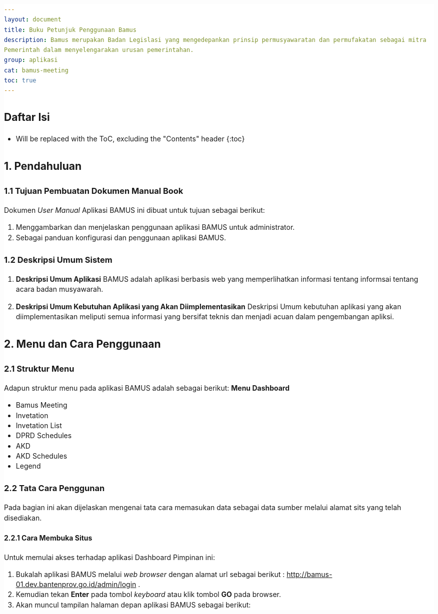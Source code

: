 ```yaml
---
layout: document
title: Buku Petunjuk Penggunaan Bamus
description: Bamus merupakan Badan Legislasi yang mengedepankan prinsip permusyawaratan dan permufakatan sebagai mitra  Pemerintah dalam menyelengarakan urusan pemerintahan. 
group: aplikasi
cat: bamus-meeting
toc: true
---
```


## Daftar Isi
* Will be replaced with the ToC, excluding the "Contents" header
{:toc}

## 1. Pendahuluan
### 1.1 Tujuan Pembuatan Dokumen Manual Book
Dokumen *User Manual* Aplikasi BAMUS ini dibuat untuk tujuan sebagai berikut:
1. Menggambarkan dan menjelaskan penggunaan aplikasi BAMUS untuk administrator.
2. Sebagai panduan konfigurasi dan penggunaan aplikasi BAMUS.

### 1.2 Deskripsi Umum Sistem
1. **Deskripsi Umum Aplikasi**
  BAMUS adalah aplikasi berbasis web yang memperlihatkan informasi tentang informsai tentang acara badan musyawarah.

2. **Deskripsi Umum Kebutuhan Aplikasi yang Akan Diimplementasikan**
  Deskripsi Umum kebutuhan aplikasi yang akan diimplementasikan meliputi semua informasi yang bersifat teknis dan menjadi acuan dalam pengembangan apliksi.

## 2. Menu dan Cara Penggunaan
### 2.1 Struktur Menu
Adapun struktur menu pada aplikasi BAMUS adalah sebagai berikut:
**Menu Dashboard**
- Bamus Meeting
- Invetation
- Invetation List
- DPRD Schedules
- AKD
- AKD Schedules
- Legend

### 2.2 Tata Cara Penggunan
Pada bagian ini akan dijelaskan mengenai tata cara memasukan data sebagai data sumber melalui alamat sits yang telah disediakan.

#### 2.2.1 Cara Membuka Situs
Untuk memulai akses terhadap aplikasi Dashboard Pimpinan ini:
1. Bukalah aplikasi BAMUS melalui *web browser* dengan alamat url sebagai berikut : http://bamus-01.dev.bantenprov.go.id/admin/login .
2. Kemudian tekan **Enter** pada tombol *keyboard* atau klik tombol **GO** pada browser.
3. Akan muncul tampilan halaman depan aplikasi BAMUS sebagai berikut:
